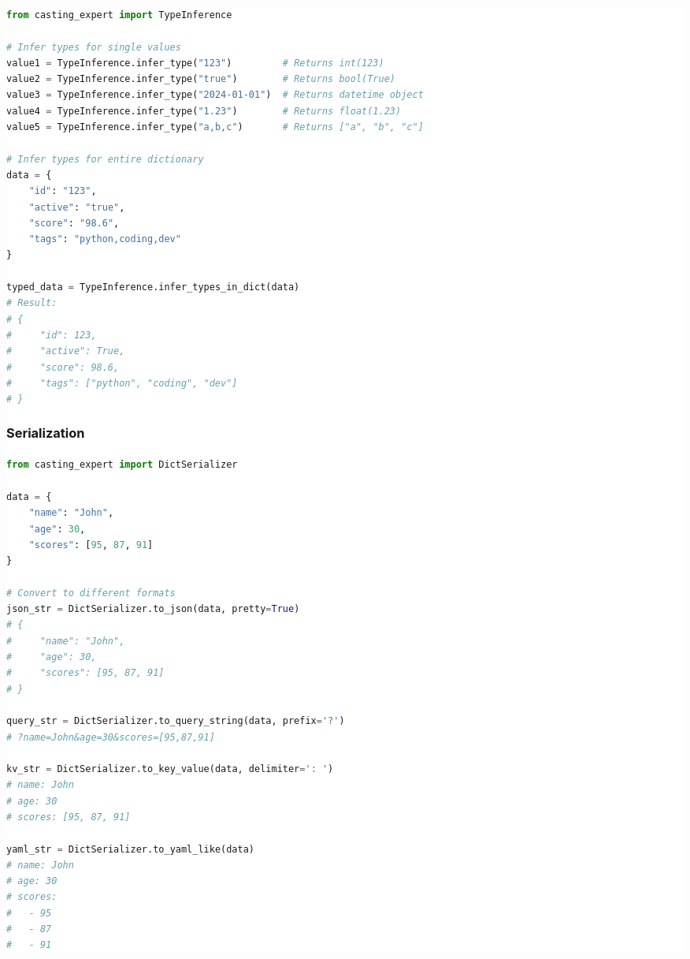 ```python
from casting_expert import TypeInference

# Infer types for single values
value1 = TypeInference.infer_type("123")         # Returns int(123)
value2 = TypeInference.infer_type("true")        # Returns bool(True)
value3 = TypeInference.infer_type("2024-01-01")  # Returns datetime object
value4 = TypeInference.infer_type("1.23")        # Returns float(1.23)
value5 = TypeInference.infer_type("a,b,c")       # Returns ["a", "b", "c"]

# Infer types for entire dictionary
data = {
    "id": "123",
    "active": "true",
    "score": "98.6",
    "tags": "python,coding,dev"
}

typed_data = TypeInference.infer_types_in_dict(data)
# Result:
# {
#     "id": 123,
#     "active": True,
#     "score": 98.6,
#     "tags": ["python", "coding", "dev"]
# }
```

### Serialization

```python
from casting_expert import DictSerializer

data = {
    "name": "John",
    "age": 30,
    "scores": [95, 87, 91]
}

# Convert to different formats
json_str = DictSerializer.to_json(data, pretty=True)
# {
#     "name": "John",
#     "age": 30,
#     "scores": [95, 87, 91]
# }

query_str = DictSerializer.to_query_string(data, prefix='?')
# ?name=John&age=30&scores=[95,87,91]

kv_str = DictSerializer.to_key_value(data, delimiter=': ')
# name: John
# age: 30
# scores: [95, 87, 91]

yaml_str = DictSerializer.to_yaml_like(data)
# name: John
# age: 30
# scores: 
#   - 95
#   - 87
#   - 91
```
